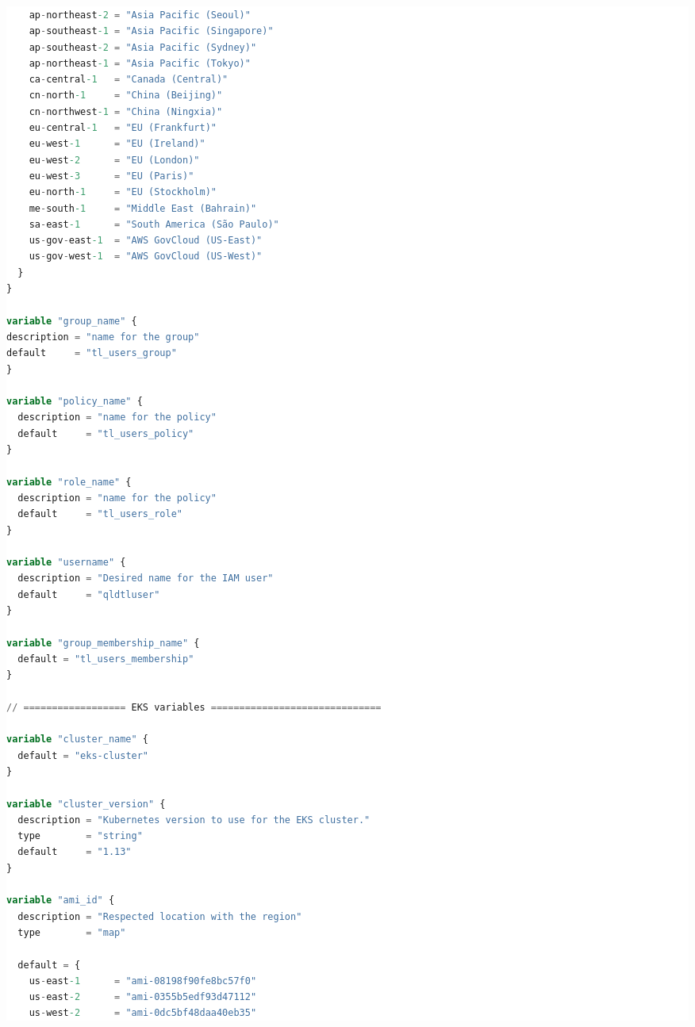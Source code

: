 ``` .tf
    ap-northeast-2 = "Asia Pacific (Seoul)"
    ap-southeast-1 = "Asia Pacific (Singapore)"
    ap-southeast-2 = "Asia Pacific (Sydney)"
    ap-northeast-1 = "Asia Pacific (Tokyo)"
    ca-central-1   = "Canada (Central)"
    cn-north-1     = "China (Beijing)"
    cn-northwest-1 = "China (Ningxia)"
    eu-central-1   = "EU (Frankfurt)"
    eu-west-1      = "EU (Ireland)"
    eu-west-2      = "EU (London)"
    eu-west-3      = "EU (Paris)"
    eu-north-1     = "EU (Stockholm)"
    me-south-1     = "Middle East (Bahrain)"
    sa-east-1      = "South America (São Paulo)"
    us-gov-east-1  = "AWS GovCloud (US-East)"
    us-gov-west-1  = "AWS GovCloud (US-West)"
  }
}

variable "group_name" {
description = "name for the group"
default     = "tl_users_group"
}

variable "policy_name" {
  description = "name for the policy"
  default     = "tl_users_policy"
}

variable "role_name" {
  description = "name for the policy"
  default     = "tl_users_role"
}

variable "username" {
  description = "Desired name for the IAM user"
  default     = "qldtluser"
}

variable "group_membership_name" {
  default = "tl_users_membership"
}

// ================== EKS variables ==============================

variable "cluster_name" {
  default = "eks-cluster"
}

variable "cluster_version" {
  description = "Kubernetes version to use for the EKS cluster."
  type        = "string"
  default     = "1.13"
}

variable "ami_id" {
  description = "Respected location with the region"
  type        = "map"

  default = {
    us-east-1      = "ami-08198f90fe8bc57f0"
    us-east-2      = "ami-0355b5edf93d47112"
    us-west-2      = "ami-0dc5bf48daa40eb35"
```